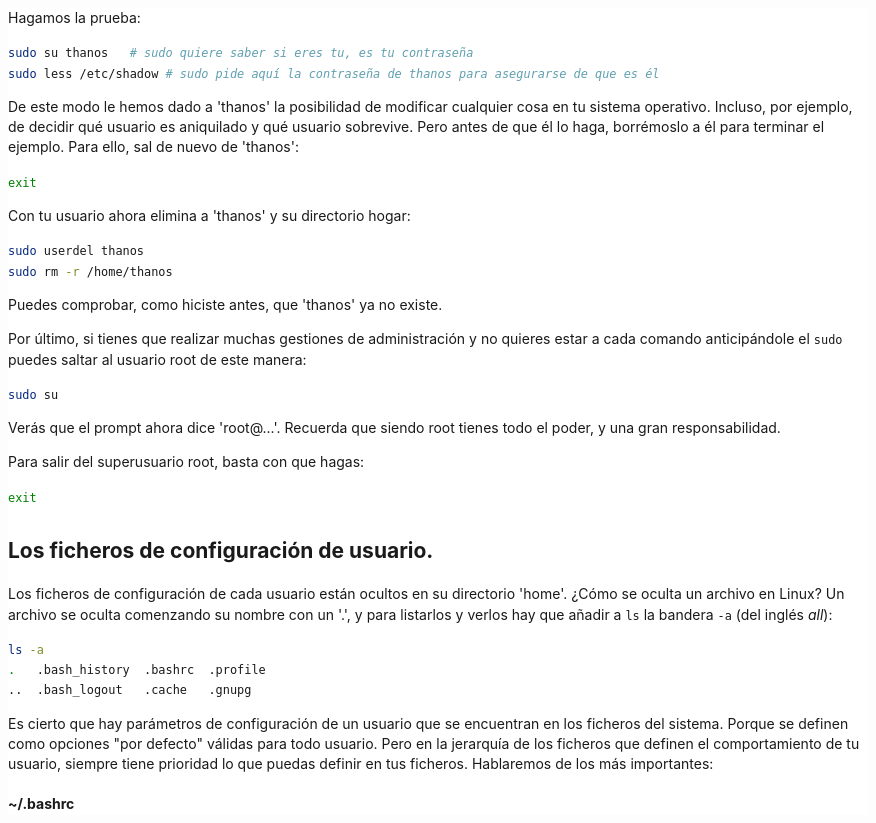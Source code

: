 Hagamos la prueba:

```bash
sudo su thanos   # sudo quiere saber si eres tu, es tu contraseña
sudo less /etc/shadow # sudo pide aquí la contraseña de thanos para asegurarse de que es él
```

De este modo le hemos dado a 'thanos' la posibilidad de modificar cualquier cosa en tu sistema operativo. Incluso, por ejemplo, de decidir qué usuario es aniquilado y qué usuario sobrevive. Pero antes de que él lo haga, borrémoslo a él para terminar el ejemplo. Para ello, sal de nuevo de 'thanos':

```bash
exit
```

Con tu usuario ahora elimina a 'thanos' y su directorio hogar:

```bash
sudo userdel thanos
sudo rm -r /home/thanos
```

Puedes comprobar, como hiciste antes, que 'thanos' ya no existe.

Por último, si tienes que realizar muchas gestiones de administración y no quieres estar a cada comando anticipándole el `sudo` puedes saltar al usuario root de este manera:

```bash
sudo su
```

Verás que el prompt ahora dice 'root@...'. Recuerda que siendo root tienes todo el poder, y una gran responsabilidad.

Para salir del superusuario root, basta con que hagas:

```bash
exit
```

## Los ficheros de configuración de usuario. <a class="anchor" id="configuracion_usuario"></a>

Los ficheros de configuración de cada usuario están ocultos en su directorio 'home'. ¿Cómo se oculta un archivo en Linux? Un archivo se oculta comenzando su nombre con un '.', y para listarlos y verlos hay que añadir a `ls` la bandera `-a` (del inglés *all*):

```bash
ls -a
.   .bash_history  .bashrc  .profile
..  .bash_logout   .cache   .gnupg
```

Es cierto que hay parámetros de configuración de un usuario que se encuentran en los ficheros del sistema. Porque se definen como opciones "por defecto" válidas para todo usuario. Pero en la jerarquía de los ficheros que definen el comportamiento de tu usuario, siempre tiene prioridad lo que puedas definir en tus ficheros. Hablaremos de los más importantes:

#### ~/.bashrc
